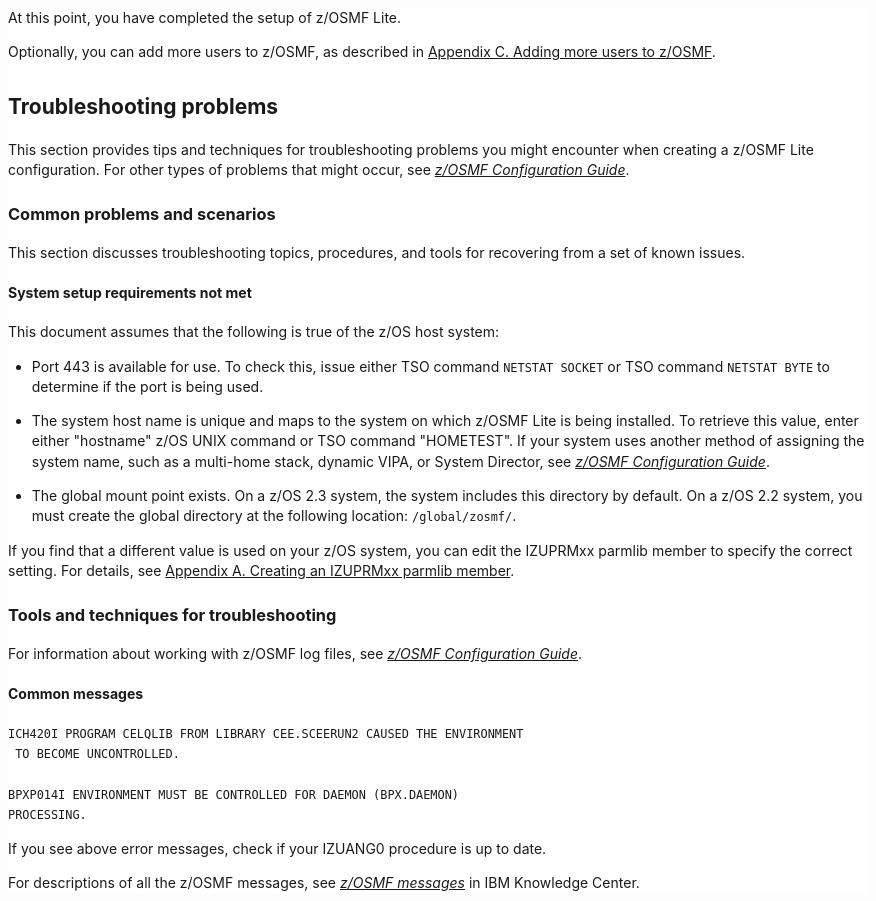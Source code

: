 
At this point, you have completed the setup of z/OSMF Lite.

Optionally, you can add more users to z/OSMF, as described in [Appendix C. Adding more users to z/OSMF](#appendix-c-adding-more-users-to-z-osmf).


## Troubleshooting problems

This section provides tips and techniques for troubleshooting problems you might encounter when creating a z/OSMF Lite configuration. For other types of problems that might occur, see [_z/OSMF Configuration Guide_](https://www.ibm.com/support/knowledgecenter/SSLTBW_2.3.0/com.ibm.zos.v2r3.izua300/toc.htm).

### Common problems and scenarios
This section discusses troubleshooting topics, procedures, and tools for recovering from a set of known issues.

#### System setup requirements not met
This document assumes that the following is true of the z/OS host system:

-   Port 443 is available for use. To check this, issue either TSO command `NETSTAT SOCKET` or TSO command `NETSTAT BYTE` to determine if the port is being used.

-   The system host name is unique and maps to the system on which z/OSMF Lite is being installed. To retrieve this value, enter either "hostname" z/OS UNIX command or TSO command "HOMETEST". If your system uses another method of assigning the system name, such as a multi-home stack, dynamic VIPA, or System Director, see [_z/OSMF Configuration Guide_](https://www.ibm.com/support/knowledgecenter/SSLTBW_2.3.0/com.ibm.zos.v2r3.izua300/toc.htm).

-   The global mount point exists. On a z/OS 2.3 system, the system includes this directory by default. On a z/OS 2.2 system, you must create the global directory at the following location: `/global/zosmf/`.

If you find that a different value is used on your z/OS system, you can edit the IZUPRMxx parmlib member to specify the correct setting. For details, see [Appendix A. Creating an IZUPRMxx parmlib member](#appendix-a-creating-an-izuprmxx-parmlib-member).

### Tools and techniques for troubleshooting

For information about working with z/OSMF log files, see [_z/OSMF Configuration Guide_](https://www.ibm.com/support/knowledgecenter/SSLTBW_2.3.0/com.ibm.zos.v2r3.izua300/toc.htm).

#### Common messages

```
ICH420I PROGRAM CELQLIB FROM LIBRARY CEE.SCEERUN2 CAUSED THE ENVIRONMENT
 TO BECOME UNCONTROLLED.  
 
BPXP014I ENVIRONMENT MUST BE CONTROLLED FOR DAEMON (BPX.DAEMON)         
PROCESSING. 
```

If you see above error messages, check if your IZUANG0 procedure is up to date.

For descriptions of all the z/OSMF messages, see [_z/OSMF messages_](https://www.ibm.com/support/knowledgecenter/en/SSLTBW_2.3.0/com.ibm.zosmfmessages.help.doc/izuG00hpMessages.html) in IBM Knowledge Center.
